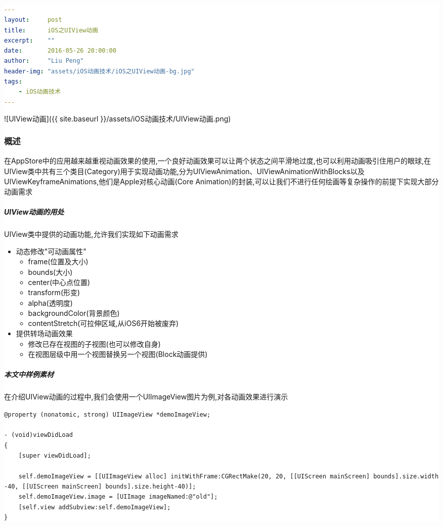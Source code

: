 ```yaml
---
layout:     post
title:      iOS之UIView动画
excerpt:    ""
date:       2016-05-26 20:00:00
author:     "Liu Peng"
header-img: "assets/iOS动画技术/iOS之UIView动画-bg.jpg"
tags:
    - iOS动画技术
---
```


![UIView动画]({{ site.baseurl }}/assets/iOS动画技术/UIView动画.png)

### 概述
在AppStore中的应用越来越重视动画效果的使用,一个良好动画效果可以让两个状态之间平滑地过度,也可以利用动画吸引住用户的眼球,在UIView类中共有三个类目(Category)用于实现动画功能,分为UIViewAnimation、UIViewAnimationWithBlocks以及UIViewKeyframeAnimations,他们是Apple对核心动画(Core Animation)的封装,可以让我们不进行任何绘画等复杂操作的前提下实现大部分动画需求

##### UIView动画的用处
UIView类中提供的动画功能,允许我们实现如下动画需求

- 动态修改"可动画属性"
  - frame(位置及大小)
  - bounds(大小)
  - center(中心点位置)
  - transform(形变)
  - alpha(透明度)
  - backgroundColor(背景颜色)
  - contentStretch(可拉伸区域,从iOS6开始被废弃)
- 提供转场动画效果
  - 修改已存在视图的子视图(也可以修改自身)
  - 在视图层级中用一个视图替换另一个视图(Block动画提供)

##### 本文中样例素材

在介绍UIView动画的过程中,我们会使用一个UIImageView图片为例,对各动画效果进行演示

```objc
@property (nonatomic, strong) UIImageView *demoImageView;

- (void)viewDidLoad
{
    [super viewDidLoad];
    
    self.demoImageView = [[UIImageView alloc] initWithFrame:CGRectMake(20, 20, [[UIScreen mainScreen] bounds].size.width-40, [[UIScreen mainScreen] bounds].size.height-40)];
    self.demoImageView.image = [UIImage imageNamed:@"old"];
    [self.view addSubview:self.demoImageView];
}
```
